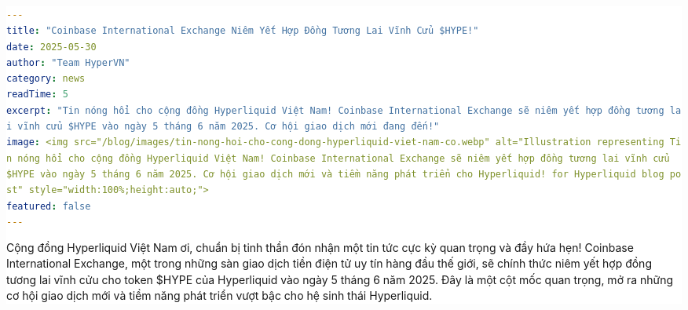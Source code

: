 ```yaml
---
title: "Coinbase International Exchange Niêm Yết Hợp Đồng Tương Lai Vĩnh Cửu $HYPE!"
date: 2025-05-30
author: "Team HyperVN"
category: news
readTime: 5
excerpt: "Tin nóng hổi cho cộng đồng Hyperliquid Việt Nam! Coinbase International Exchange sẽ niêm yết hợp đồng tương lai vĩnh cửu $HYPE vào ngày 5 tháng 6 năm 2025. Cơ hội giao dịch mới đang đến!"
image: <img src="/blog/images/tin-nong-hoi-cho-cong-dong-hyperliquid-viet-nam-co.webp" alt="Illustration representing Tin nóng hổi cho cộng đồng Hyperliquid Việt Nam! Coinbase International Exchange sẽ niêm yết hợp đồng tương lai vĩnh cửu $HYPE vào ngày 5 tháng 6 năm 2025. Cơ hội giao dịch mới và tiềm năng phát triển cho Hyperliquid! for Hyperliquid blog post" style="width:100%;height:auto;">
featured: false
---
```


Cộng đồng Hyperliquid Việt Nam ơi, chuẩn bị tinh thần đón nhận một tin tức cực kỳ quan trọng và đầy hứa hẹn! Coinbase International Exchange, một trong những sàn giao dịch tiền điện tử uy tín hàng đầu thế giới, sẽ chính thức niêm yết hợp đồng tương lai vĩnh cửu cho token $HYPE của Hyperliquid vào ngày 5 tháng 6 năm 2025. Đây là một cột mốc quan trọng, mở ra những cơ hội giao dịch mới và tiềm năng phát triển vượt bậc cho hệ sinh thái Hyperliquid.


<figure style='text-align: center;'>